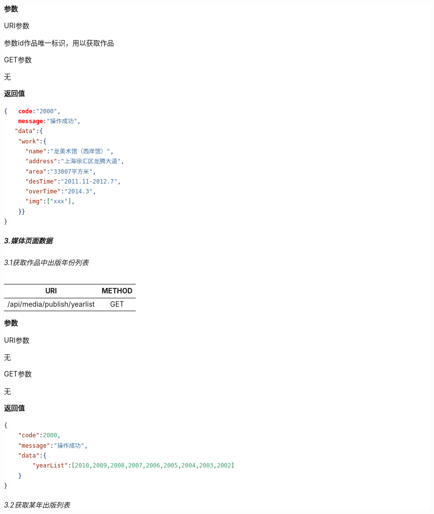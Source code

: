 **参数**

URI参数

参数id作品唯一标识，用以获取作品

GET参数

无

**返回值**

```json
{   code:"2000",
    message:"操作成功",
   "data":{
    "work":{
      "name":"龙美术馆（西岸馆）",
      "address":"上海徐汇区龙腾大道",
      "area":"33007平方米",
      "desTime":"2011.11-2012.7",
      "overTime":"2014.3",
      "img":["xxx"],
    }}
}
```

##### 3.媒体页面数据

###### 3.1获取作品中出版年份列表

|             URI             | METHOD |
| :-------------------------: | :----: |
| /api/media/publish/yearlist |  GET   |

**参数**

URI参数

无

GET参数

无

**返回值**

```json
{
    "code":2000,
    "message":"操作成功",
    "data":{
        "yearList":[2010,2009,2008,2007,2006,2005,2004,2003,2002]
    }
}
```

###### 3.2获取某年出版列表
